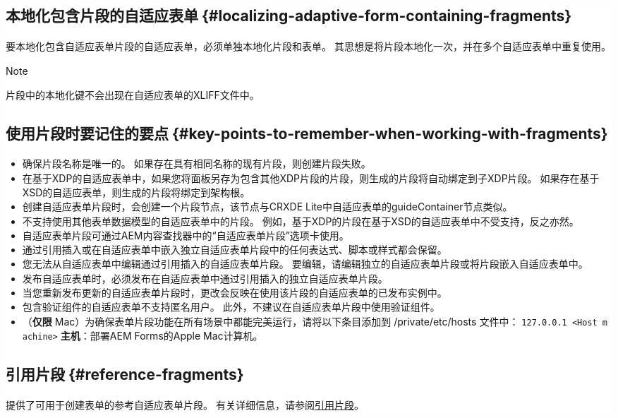 ## 本地化包含片段的自适应表单 {#localizing-adaptive-form-containing-fragments}

要本地化包含自适应表单片段的自适应表单，必须单独本地化片段和表单。 其思想是将片段本地化一次，并在多个自适应表单中重复使用。

>[!NOTE]
>
>片段中的本地化键不会出现在自适应表单的XLIFF文件中。

## 使用片段时要记住的要点 {#key-points-to-remember-when-working-with-fragments}

* 确保片段名称是唯一的。 如果存在具有相同名称的现有片段，则创建片段失败。
* 在基于XDP的自适应表单中，如果您将面板另存为包含其他XDP片段的片段，则生成的片段将自动绑定到子XDP片段。 如果存在基于XSD的自适应表单，则生成的片段将绑定到架构根。
* 创建自适应表单片段时，会创建一个片段节点，该节点与CRXDE Lite中自适应表单的guideContainer节点类似。
* 不支持使用其他表单数据模型的自适应表单中的片段。 例如，基于XDP的片段在基于XSD的自适应表单中不受支持，反之亦然。
* 自适应表单片段可通过AEM内容查找器中的“自适应表单片段”选项卡使用。
* 通过引用插入或在自适应表单中嵌入独立自适应表单片段中的任何表达式、脚本或样式都会保留。
* 您无法从自适应表单中编辑通过引用插入的自适应表单片段。 要编辑，请编辑独立的自适应表单片段或将片段嵌入自适应表单中。
* 发布自适应表单时，必须发布在自适应表单中通过引用插入的独立自适应表单片段。
* 当您重新发布更新的自适应表单片段时，更改会反映在使用该片段的自适应表单的已发布实例中。
* 包含验证组件的自适应表单不支持匿名用户。 此外，不建议在自适应表单片段中使用验证组件。
* （**仅限** Mac）为确保表单片段功能在所有场景中都能完美运行，请将以下条目添加到 /private/etc/hosts 文件中：
  `127.0.0.1 <Host machine>` **主机**：部署AEM Forms的Apple Mac计算机。

## 引用片段 {#reference-fragments}

提供了可用于创建表单的参考自适应表单片段。 有关详细信息，请参阅[引用片段](../../forms/using/reference-adaptive-form-fragments.md)。

